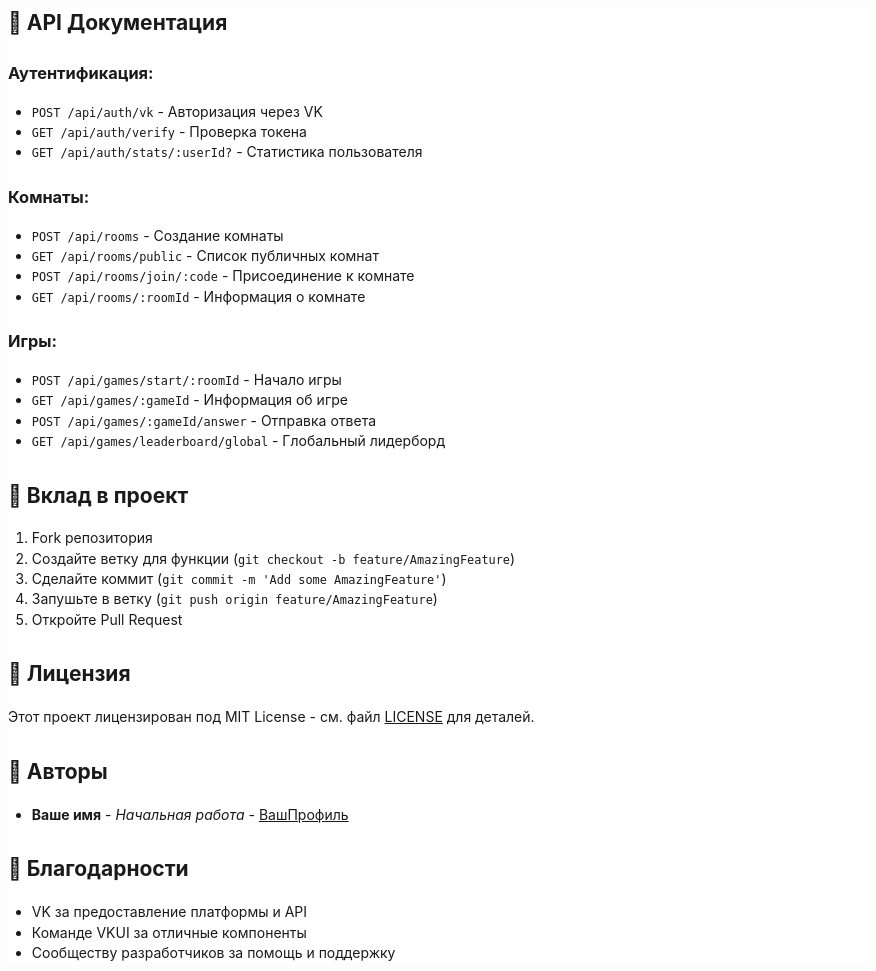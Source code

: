 ## 📝 API Документация

### Аутентификация:
- `POST /api/auth/vk` - Авторизация через VK
- `GET /api/auth/verify` - Проверка токена
- `GET /api/auth/stats/:userId?` - Статистика пользователя

### Комнаты:
- `POST /api/rooms` - Создание комнаты
- `GET /api/rooms/public` - Список публичных комнат
- `POST /api/rooms/join/:code` - Присоединение к комнате
- `GET /api/rooms/:roomId` - Информация о комнате

### Игры:
- `POST /api/games/start/:roomId` - Начало игры
- `GET /api/games/:gameId` - Информация об игре
- `POST /api/games/:gameId/answer` - Отправка ответа
- `GET /api/games/leaderboard/global` - Глобальный лидерборд

## 🤝 Вклад в проект

1. Fork репозитория
2. Создайте ветку для функции (`git checkout -b feature/AmazingFeature`)
3. Сделайте коммит (`git commit -m 'Add some AmazingFeature'`)
4. Запушьте в ветку (`git push origin feature/AmazingFeature`)
5. Откройте Pull Request

## 📄 Лицензия

Этот проект лицензирован под MIT License - см. файл [LICENSE](LICENSE) для деталей.

## 👥 Авторы

- **Ваше имя** - *Начальная работа* - [ВашПрофиль](https://github.com/yourprofile)

## 🙏 Благодарности

- VK за предоставление платформы и API
- Команде VKUI за отличные компоненты
- Сообществу разработчиков за помощь и поддержку